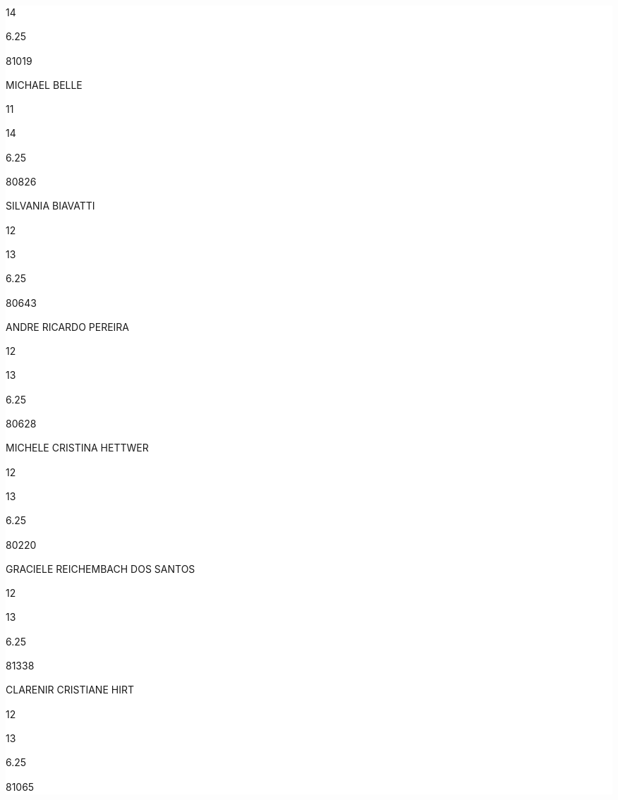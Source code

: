  14

 6.25

 81019

 MICHAEL BELLE

 11

 14

 6.25

 80826

 SILVANIA BIAVATTI

 12

 13

 6.25

 80643

 ANDRE RICARDO PEREIRA

 12

 13

 6.25

 80628

 MICHELE CRISTINA HETTWER

 12

 13

 6.25

 80220

 GRACIELE REICHEMBACH DOS SANTOS

 12

 13

 6.25

 81338

 CLARENIR CRISTIANE HIRT

 12

 13

 6.25

 81065
